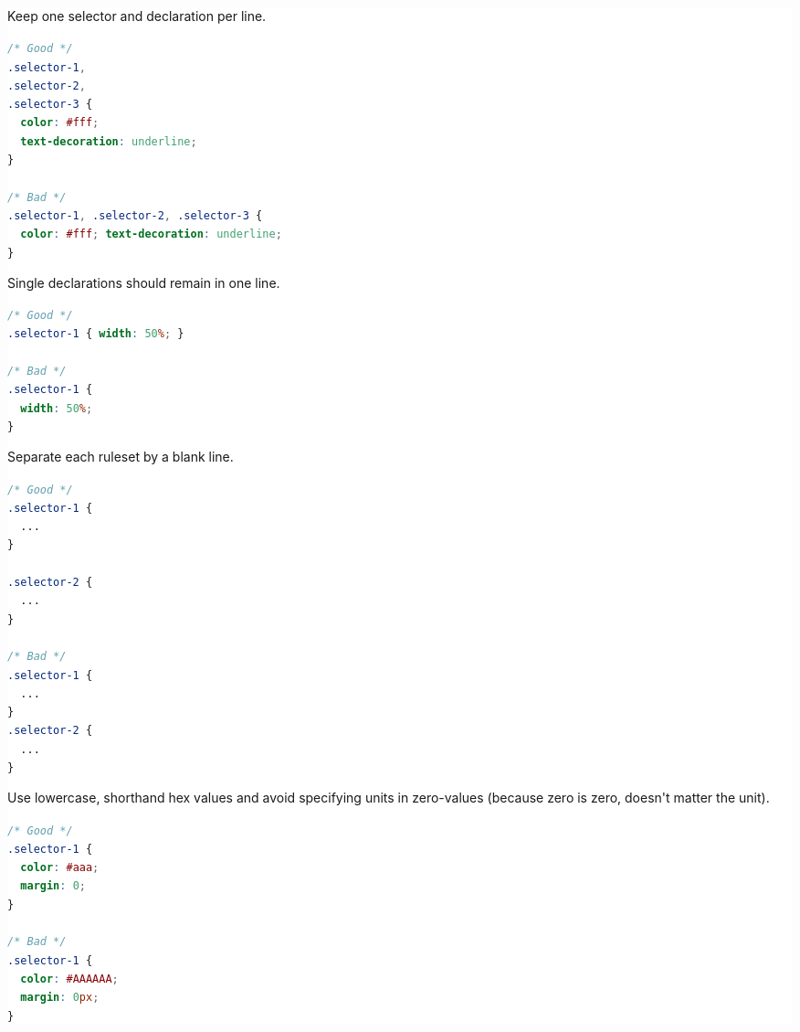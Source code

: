 Keep one selector and declaration per line.

```css
/* Good */
.selector-1,
.selector-2,
.selector-3 {
  color: #fff;
  text-decoration: underline;
}

/* Bad */
.selector-1, .selector-2, .selector-3 {
  color: #fff; text-decoration: underline;
}
```

Single declarations should remain in one line.

```css
/* Good */
.selector-1 { width: 50%; }

/* Bad */
.selector-1 {
  width: 50%;
}
```

Separate each ruleset by a blank line.

```css
/* Good */
.selector-1 {
  ...
}

.selector-2 {
  ...
}

/* Bad */
.selector-1 {
  ...
}
.selector-2 {
  ...
}
```

Use lowercase, shorthand hex values and avoid specifying units in zero-values (because zero is zero, doesn't matter the unit).

```css
/* Good */
.selector-1 {
  color: #aaa;
  margin: 0;
}

/* Bad */
.selector-1 {
  color: #AAAAAA;
  margin: 0px;
}
```
